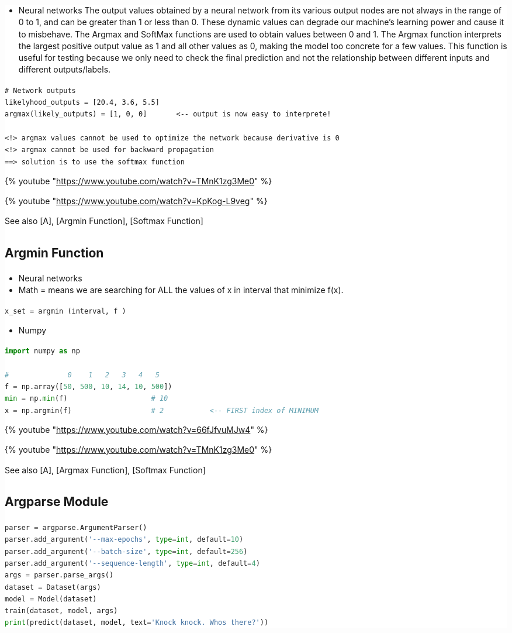  * Neural networks
 The output values obtained by a neural network from its various output nodes are not always in the range of 0 to 1, and can be greater than 1 or less than 0. These dynamic values can degrade our machine’s learning power and cause it to misbehave. The Argmax and SoftMax functions are used to obtain values between 0 and 1. The Argmax function interprets the largest positive output value as 1 and all other values as 0, making the model too concrete for a few values. This function is useful for testing because we only need to check the final prediction and not the relationship between different inputs and different outputs/labels.

```
# Network outputs
likelyhood_outputs = [20.4, 3.6, 5.5]
argmax(likely_outputs) = [1, 0, 0]       <-- output is now easy to interprete!

<!> argmax values cannot be used to optimize the network because derivative is 0
<!> argmax cannot be used for backward propagation
==> solution is to use the softmax function
```

 {% youtube "https://www.youtube.com/watch?v=TMnK1zg3Me0" %}

 {% youtube "https://www.youtube.com/watch?v=KpKog-L9veg" %}

 See also [A], [Argmin Function], [Softmax Function]


## Argmin Function

 * Neural networks
 * Math = means we are searching for ALL the values of x in interval that minimize f(x).
```
x_set = argmin (interval, f )
```

 * Numpy

```python
import numpy as np

#              0    1   2   3   4   5
f = np.array([50, 500, 10, 14, 10, 500])
min = np.min(f)                    # 10
x = np.argmin(f)                   # 2           <-- FIRST index of MINIMUM
```

 {% youtube "https://www.youtube.com/watch?v=66fJfvuMJw4" %}

 {% youtube "https://www.youtube.com/watch?v=TMnK1zg3Me0" %}

 See also [A], [Argmax Function], [Softmax Function]


## Argparse Module

```python
parser = argparse.ArgumentParser()
parser.add_argument('--max-epochs', type=int, default=10)
parser.add_argument('--batch-size', type=int, default=256)
parser.add_argument('--sequence-length', type=int, default=4)
args = parser.parse_args()
dataset = Dataset(args)
model = Model(dataset)
train(dataset, model, args)
print(predict(dataset, model, text='Knock knock. Whos there?'))
```
